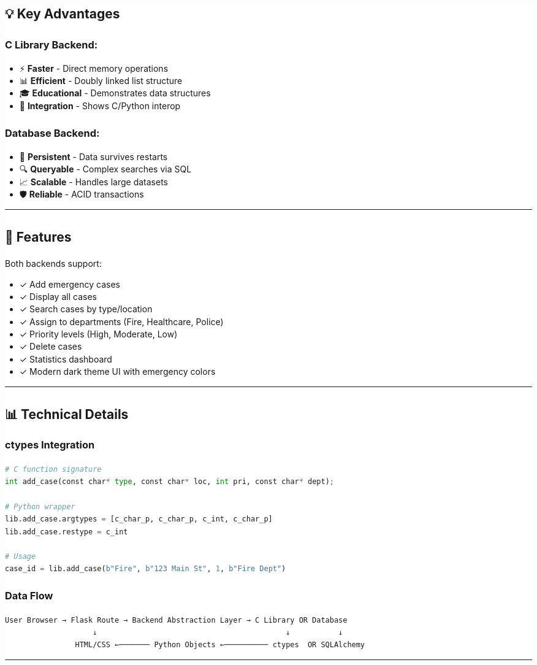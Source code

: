 
## 💡 Key Advantages

### **C Library Backend:**
- ⚡ **Faster** - Direct memory operations
- 📊 **Efficient** - Doubly linked list structure
- 🎓 **Educational** - Demonstrates data structures
- 🔗 **Integration** - Shows C/Python interop

### **Database Backend:**
- 💾 **Persistent** - Data survives restarts
- 🔍 **Queryable** - Complex searches via SQL
- 📈 **Scalable** - Handles large datasets
- 🛡️ **Reliable** - ACID transactions

---

## 🎨 Features

Both backends support:
- ✓ Add emergency cases
- ✓ Display all cases
- ✓ Search cases by type/location
- ✓ Assign to departments (Fire, Healthcare, Police)
- ✓ Priority levels (High, Moderate, Low)
- ✓ Delete cases
- ✓ Statistics dashboard
- ✓ Modern dark theme UI with emergency colors

---

## 📊 Technical Details

### **ctypes Integration**
```python
# C function signature
int add_case(const char* type, const char* loc, int pri, const char* dept);

# Python wrapper
lib.add_case.argtypes = [c_char_p, c_char_p, c_int, c_char_p]
lib.add_case.restype = c_int

# Usage
case_id = lib.add_case(b"Fire", b"123 Main St", 1, b"Fire Dept")
```

### **Data Flow**
```
User Browser → Flask Route → Backend Abstraction Layer → C Library OR Database
                    ↓                                           ↓           ↓
                HTML/CSS ←─────── Python Objects ←────────── ctypes  OR SQLAlchemy
```

---
